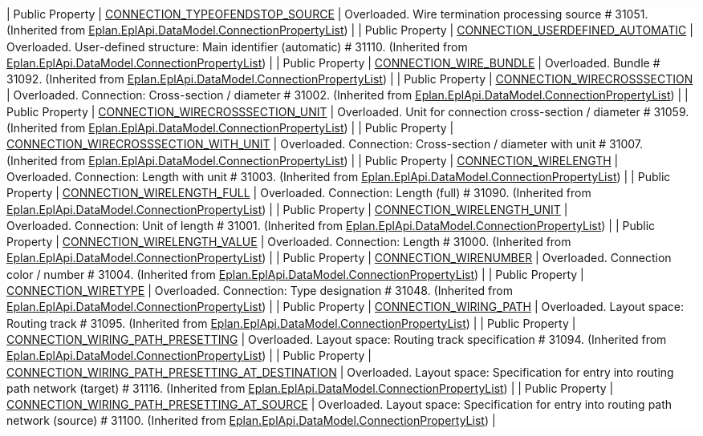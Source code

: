 | Public Property | [CONNECTION\_TYPEOFENDSTOP\_SOURCE](Eplan.EplApi.DataModelu~Eplan.EplApi.DataModel.ConnectionPropertyList~CONNECTION_TYPEOFENDSTOP_SOURCE().html) | Overloaded. Wire termination processing source # 31051. (Inherited from [Eplan.EplApi.DataModel.ConnectionPropertyList](Eplan.EplApi.DataModelu~Eplan.EplApi.DataModel.ConnectionPropertyList.html)) |
| Public Property | [CONNECTION\_USERDEFINED\_AUTOMATIC](Eplan.EplApi.DataModelu~Eplan.EplApi.DataModel.ConnectionPropertyList~CONNECTION_USERDEFINED_AUTOMATIC().html) | Overloaded. User-defined structure: Main identifier (automatic) # 31110. (Inherited from [Eplan.EplApi.DataModel.ConnectionPropertyList](Eplan.EplApi.DataModelu~Eplan.EplApi.DataModel.ConnectionPropertyList.html)) |
| Public Property | [CONNECTION\_WIRE\_BUNDLE](Eplan.EplApi.DataModelu~Eplan.EplApi.DataModel.ConnectionPropertyList~CONNECTION_WIRE_BUNDLE().html) | Overloaded. Bundle # 31092. (Inherited from [Eplan.EplApi.DataModel.ConnectionPropertyList](Eplan.EplApi.DataModelu~Eplan.EplApi.DataModel.ConnectionPropertyList.html)) |
| Public Property | [CONNECTION\_WIRECROSSSECTION](Eplan.EplApi.DataModelu~Eplan.EplApi.DataModel.ConnectionPropertyList~CONNECTION_WIRECROSSSECTION().html) | Overloaded. Connection: Cross-section / diameter # 31002. (Inherited from [Eplan.EplApi.DataModel.ConnectionPropertyList](Eplan.EplApi.DataModelu~Eplan.EplApi.DataModel.ConnectionPropertyList.html)) |
| Public Property | [CONNECTION\_WIRECROSSSECTION\_UNIT](Eplan.EplApi.DataModelu~Eplan.EplApi.DataModel.ConnectionPropertyList~CONNECTION_WIRECROSSSECTION_UNIT().html) | Overloaded. Unit for connection cross-section / diameter # 31059. (Inherited from [Eplan.EplApi.DataModel.ConnectionPropertyList](Eplan.EplApi.DataModelu~Eplan.EplApi.DataModel.ConnectionPropertyList.html)) |
| Public Property | [CONNECTION\_WIRECROSSSECTION\_WITH\_UNIT](Eplan.EplApi.DataModelu~Eplan.EplApi.DataModel.ConnectionPropertyList~CONNECTION_WIRECROSSSECTION_WITH_UNIT().html) | Overloaded. Connection: Cross-section / diameter with unit # 31007. (Inherited from [Eplan.EplApi.DataModel.ConnectionPropertyList](Eplan.EplApi.DataModelu~Eplan.EplApi.DataModel.ConnectionPropertyList.html)) |
| Public Property | [CONNECTION\_WIRELENGTH](Eplan.EplApi.DataModelu~Eplan.EplApi.DataModel.ConnectionPropertyList~CONNECTION_WIRELENGTH().html) | Overloaded. Connection: Length with unit # 31003. (Inherited from [Eplan.EplApi.DataModel.ConnectionPropertyList](Eplan.EplApi.DataModelu~Eplan.EplApi.DataModel.ConnectionPropertyList.html)) |
| Public Property | [CONNECTION\_WIRELENGTH\_FULL](Eplan.EplApi.DataModelu~Eplan.EplApi.DataModel.ConnectionPropertyList~CONNECTION_WIRELENGTH_FULL().html) | Overloaded. Connection: Length (full) # 31090. (Inherited from [Eplan.EplApi.DataModel.ConnectionPropertyList](Eplan.EplApi.DataModelu~Eplan.EplApi.DataModel.ConnectionPropertyList.html)) |
| Public Property | [CONNECTION\_WIRELENGTH\_UNIT](Eplan.EplApi.DataModelu~Eplan.EplApi.DataModel.ConnectionPropertyList~CONNECTION_WIRELENGTH_UNIT().html) | Overloaded. Connection: Unit of length # 31001. (Inherited from [Eplan.EplApi.DataModel.ConnectionPropertyList](Eplan.EplApi.DataModelu~Eplan.EplApi.DataModel.ConnectionPropertyList.html)) |
| Public Property | [CONNECTION\_WIRELENGTH\_VALUE](Eplan.EplApi.DataModelu~Eplan.EplApi.DataModel.ConnectionPropertyList~CONNECTION_WIRELENGTH_VALUE().html) | Overloaded. Connection: Length # 31000. (Inherited from [Eplan.EplApi.DataModel.ConnectionPropertyList](Eplan.EplApi.DataModelu~Eplan.EplApi.DataModel.ConnectionPropertyList.html)) |
| Public Property | [CONNECTION\_WIRENUMBER](Eplan.EplApi.DataModelu~Eplan.EplApi.DataModel.ConnectionPropertyList~CONNECTION_WIRENUMBER().html) | Overloaded. Connection color / number # 31004. (Inherited from [Eplan.EplApi.DataModel.ConnectionPropertyList](Eplan.EplApi.DataModelu~Eplan.EplApi.DataModel.ConnectionPropertyList.html)) |
| Public Property | [CONNECTION\_WIRETYPE](Eplan.EplApi.DataModelu~Eplan.EplApi.DataModel.ConnectionPropertyList~CONNECTION_WIRETYPE().html) | Overloaded. Connection: Type designation # 31048. (Inherited from [Eplan.EplApi.DataModel.ConnectionPropertyList](Eplan.EplApi.DataModelu~Eplan.EplApi.DataModel.ConnectionPropertyList.html)) |
| Public Property | [CONNECTION\_WIRING\_PATH](Eplan.EplApi.DataModelu~Eplan.EplApi.DataModel.ConnectionPropertyList~CONNECTION_WIRING_PATH().html) | Overloaded. Layout space: Routing track # 31095. (Inherited from [Eplan.EplApi.DataModel.ConnectionPropertyList](Eplan.EplApi.DataModelu~Eplan.EplApi.DataModel.ConnectionPropertyList.html)) |
| Public Property | [CONNECTION\_WIRING\_PATH\_PRESETTING](Eplan.EplApi.DataModelu~Eplan.EplApi.DataModel.ConnectionPropertyList~CONNECTION_WIRING_PATH_PRESETTING().html) | Overloaded. Layout space: Routing track specification # 31094. (Inherited from [Eplan.EplApi.DataModel.ConnectionPropertyList](Eplan.EplApi.DataModelu~Eplan.EplApi.DataModel.ConnectionPropertyList.html)) |
| Public Property | [CONNECTION\_WIRING\_PATH\_PRESETTING\_AT\_DESTINATION](topic137.html) | Overloaded. Layout space: Specification for entry into routing path network (target) # 31116. (Inherited from [Eplan.EplApi.DataModel.ConnectionPropertyList](Eplan.EplApi.DataModelu~Eplan.EplApi.DataModel.ConnectionPropertyList.html)) |
| Public Property | [CONNECTION\_WIRING\_PATH\_PRESETTING\_AT\_SOURCE](Eplan.EplApi.DataModelu~Eplan.EplApi.DataModel.ConnectionPropertyList~CONNECTION_WIRING_PATH_PRESETTING_AT_SOURCE().html) | Overloaded. Layout space: Specification for entry into routing path network (source) # 31100. (Inherited from [Eplan.EplApi.DataModel.ConnectionPropertyList](Eplan.EplApi.DataModelu~Eplan.EplApi.DataModel.ConnectionPropertyList.html)) |